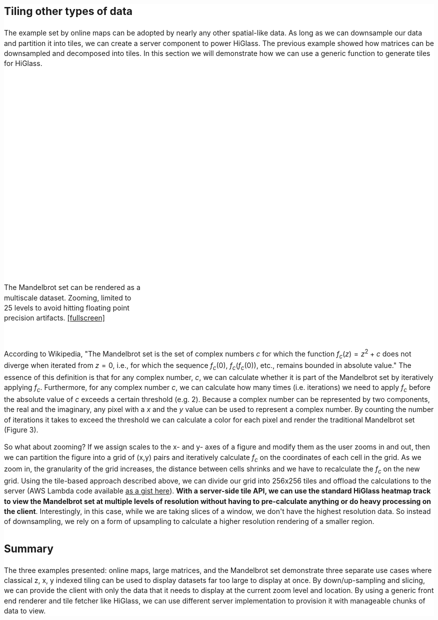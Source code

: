 

<h2>Tiling other types of data</h2>

The example set by online maps can be adopted by nearly any other spatial-like
data. As long as we can downsample our data and partition it into tiles, we
can create a server component to power HiGlass. The previous example showed
how matrices can be downsampled and decomposed into tiles. In this section we
will demonstrate how we can use a generic function to generate tiles for
HiGlass.

<div class="wp-caption alignleft" style="width: 275px">
    <div id="mandelbrot" style="height: 400px"></div>
    <p class="wp-caption-text">The Mandelbrot set can be rendered as a multiscale dataset. 
    Zooming, limited to 25 levels to avoid hitting floating point precision
    artifacts. <a href="http://higlass.io/app/?config=X36M4xrtS3iPFCp7cFigUQ">[fullscreen]</a></p>
</div>
<br />

According to Wikipedia, "The Mandelbrot set is the set of complex numbers $c$
for which the function $f_{c}(z)=z^{2}+c$ does not diverge
when iterated from $z=0$, i.e., for which the sequence  $f_{c}(0)$, 
$f_{c}(f_{c}(0))$, etc., remains bounded in absolute value." The essence of
this definition is that for any complex number, $c$, we can calculate whether
it is part of the Mandelbrot set by iteratively applying $f_{c}$. Furthermore,
for any complex number $c$, we can calculate how many times (i.e. iterations)
we need to apply $f_{c}$ before the absolute value of $c$ exceeds a certain
threshold (e.g. 2). Because a complex number can be represented by two components,
the real and the imaginary, any pixel with a $x$ and
the $y$ value can be used to represent a complex number. By counting the number
of iterations it takes to exceed the threshold we can calculate a color for 
each pixel and render the traditional Mandelbrot set (Figure 3).

So what about zooming? If we assign scales to the x- and y- axes of a figure
and modify them as the user zooms in and out, then we can partition the figure
into a grid of (x,y) pairs and iteratively calculate $f_{c}$ on the coordinates of
each cell in the grid. As we zoom in, the granularity of the grid increases,
the distance between cells shrinks and we have to recalculate the $f_{c}$ on
the new grid. Using the tile-based approach described above, we can divide our
grid into 256x256 tiles and offload the calculations to the server (AWS Lambda
code available [as a gist here](https://gist.github.com/pkerpedjiev/567cb2d2879d66f1e862d4d28c33f418)).
**With a server-side tile API, we can use the standard HiGlass
heatmap track to view the Mandelbrot set at multiple levels of resolution
without having to pre-calculate anything or do heavy processing on the
client**. Interestingly, in this case, while we are taking slices of a window,
we don't have the highest resolution data. So instead of downsampling, we rely
on a form of upsampling to calculate a higher resolution rendering of a smaller
region.

<h2>Summary</h2>

The three examples presented: online maps, large matrices, and the Mandelbrot
set demonstrate three separate use cases where classical z, x, y indexed
tiling can be used to display datasets far too large to display at once. By
down/up-sampling and slicing, we can provide the client with only the data
that it needs to display at the current zoom level and location. By using a
generic front end renderer and tile fetcher like HiGlass, we can use different
server implementation to provision it with manageable chunks of data to view.
